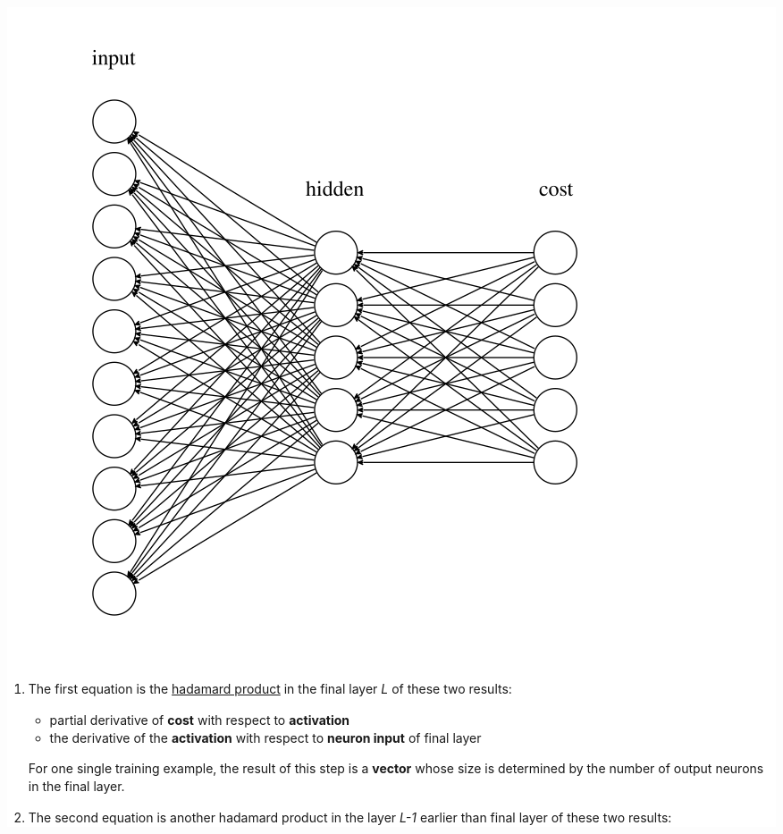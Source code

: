 ![svg](/images/2016-04-15-neural-network-on-digit-recognition/2016-04-15-neural-network-on-digit-recognition_29_0.svg) 


 
1. The first equation is the [hadamard product](https://goo.gl/s37ffb) in the
final layer *L* of these two results:

    - partial derivative of **cost** with respect to **activation**
    - the derivative of the **activation** with respect to **neuron input** of
final layer

    For one single training example, the result of this step is a **vector**
whose size is determined by the number of output neurons in the final layer.

1. The second equation is another hadamard product in the layer *L-1* earlier
than final layer of these two results:
